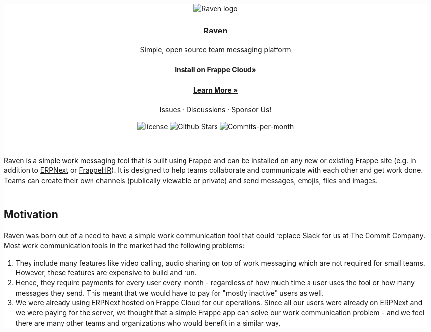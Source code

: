 <p align="center">
  <a href="https://github.com/The-Commit-Company/Raven">
  <img src="raven_logo.png" alt="Raven logo" height="100" />
     </a>

   <h3 align="center">Raven</h3>
  <p align="center">Simple, open source team messaging platform
     <br />
    <br />
    <a href="https://frappecloud.com/marketplace/apps/raven"><strong>Install on Frappe Cloud»</strong></a>
    <br />
    <br />
    <a href="https://ravenapp.info"><strong>Learn More »</strong></a>
    <br />
    <br />
    <a href="https://github.com/The-Commit-Company/Raven/issues">Issues</a>
    ·
    <a href="https://github.com/The-Commit-Company/Raven/discussions">Discussions</a>
     ·
    <a href="https://github.com/sponsors/The-Commit-Company?frequency=one-time">Sponsor Us!</a>
  </p>
</p>
<p align="center">
  <a href="https://github.com/The-Commit-Company/Raven/blob/main/LICENSE">
    <img alt="license" src="https://img.shields.io/badge/license-AGPLv3-blue">
  </a>
     <a href="https://github.com/The-Commit-Company/Raven/stargazers"><img src="https://img.shields.io/github/stars/The-Commit-Company/Raven" alt="Github Stars"></a>
     <a href="https://github.com/The-Commit-Company/Raven/pulse"><img src="https://img.shields.io/github/commit-activity/m/The-Commit-Company/Raven" alt="Commits-per-month"></a>
</p>

<br>

Raven is a simple work messaging tool that is built using [Frappe](https://frappeframework.com) and can be installed on any new or existing Frappe site (e.g. in addition to [ERPNext](https://erpnext.com/) or [FrappeHR](https://frappehr.com/)). It is designed to help teams collaborate and communicate with each other and get work done. Teams can create their own channels (publically viewable or private) and send messages, emojis, files and images. 

<hr>

## Motivation

Raven was born out of a need to have a simple work communication tool that could replace Slack for us at The Commit Company. Most work communication tools in the market had the following problems:

1. They include many features like video calling, audio sharing on top of work messaging which are not required for small teams. However, these features are expensive to build and run. 
2. Hence, they require payments for every user every month - regardless of how much time a user uses the tool or how many messages they send. This meant that we would have to pay for "mostly inactive" users as well.
3. We were already using [ERPNext](https://erpnext.com) hosted on [Frappe Cloud](https://frappecloud.com) for our operations. Since all our users were already on ERPNext and we were paying for the server, we thought that a simple Frappe app can solve our work communication problem - and we feel there are many other teams and organizations who would benefit in a similar way.
